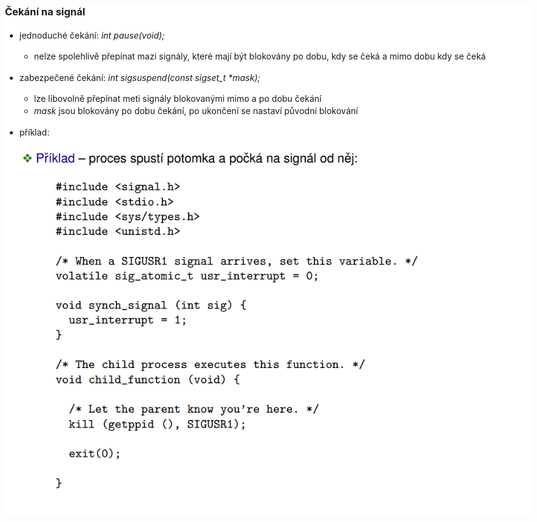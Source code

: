 ### Čekání na signál
- jednoduché čekání: *int pause(void);*
    - nelze spolehlivě přepínat mazi signály, které mají být blokovány po dobu, kdy se čeká a mimo dobu kdy se čeká
- zabezpečené čekání: *int sigsuspend(const sigset_t \*mask);*
    - lze libovolně přepínat meti signály blokovanými mimo a po dobu čekání
    - *mask* jsou blokovány po dobu čekání, po ukončení se nastaví původní blokování

- příklad:

    <img src="Pictures/pr1.png">